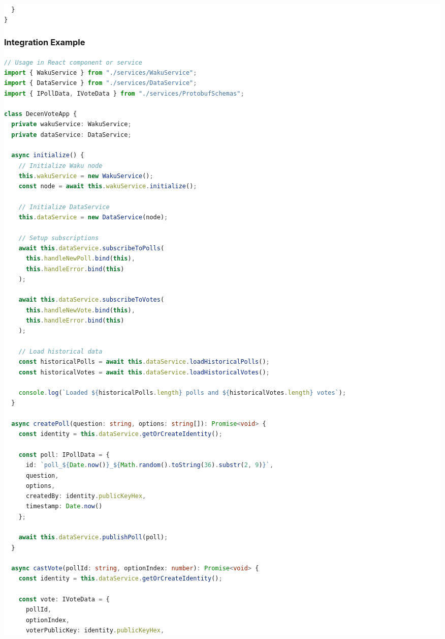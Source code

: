 ```typescript
  }
}
```

### Integration Example

```typescript
// Usage in React component or service
import { WakuService } from "./services/WakuService";
import { DataService } from "./services/DataService";
import { IPollData, IVoteData } from "./services/ProtobufSchemas";

class DecenVoteApp {
  private wakuService: WakuService;
  private dataService: DataService;

  async initialize() {
    // Initialize Waku node
    this.wakuService = new WakuService();
    const node = await this.wakuService.initialize();

    // Initialize DataService
    this.dataService = new DataService(node);

    // Setup subscriptions
    await this.dataService.subscribeToPolls(
      this.handleNewPoll.bind(this),
      this.handleError.bind(this)
    );

    await this.dataService.subscribeToVotes(
      this.handleNewVote.bind(this),
      this.handleError.bind(this)
    );

    // Load historical data
    const historicalPolls = await this.dataService.loadHistoricalPolls();
    const historicalVotes = await this.dataService.loadHistoricalVotes();

    console.log(`Loaded ${historicalPolls.length} polls and ${historicalVotes.length} votes`);
  }

  async createPoll(question: string, options: string[]): Promise<void> {
    const identity = this.dataService.getOrCreateIdentity();

    const poll: IPollData = {
      id: `poll_${Date.now()}_${Math.random().toString(36).substr(2, 9)}`,
      question,
      options,
      createdBy: identity.publicKeyHex,
      timestamp: Date.now()
    };

    await this.dataService.publishPoll(poll);
  }

  async castVote(pollId: string, optionIndex: number): Promise<void> {
    const identity = this.dataService.getOrCreateIdentity();

    const vote: IVoteData = {
      pollId,
      optionIndex,
      voterPublicKey: identity.publicKeyHex,
```